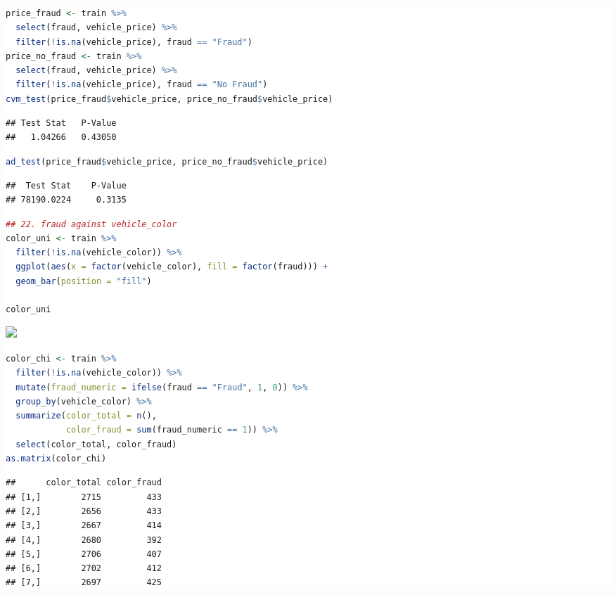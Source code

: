``` r
price_fraud <- train %>% 
  select(fraud, vehicle_price) %>%
  filter(!is.na(vehicle_price), fraud == "Fraud")
price_no_fraud <- train %>% 
  select(fraud, vehicle_price) %>%
  filter(!is.na(vehicle_price), fraud == "No Fraud")
cvm_test(price_fraud$vehicle_price, price_no_fraud$vehicle_price)
```

    ## Test Stat   P-Value 
    ##   1.04266   0.43050

``` r
ad_test(price_fraud$vehicle_price, price_no_fraud$vehicle_price)
```

    ##  Test Stat    P-Value 
    ## 78190.0224     0.3135

``` r
## 22. fraud against vehicle_color
color_uni <- train %>% 
  filter(!is.na(vehicle_color)) %>%
  ggplot(aes(x = factor(vehicle_color), fill = factor(fraud))) + 
  geom_bar(position = "fill")

color_uni
```

![](Final-RMD-file_files/figure-gfm/univariate%20analysis-21.png)

``` r
color_chi <- train %>%
  filter(!is.na(vehicle_color)) %>%
  mutate(fraud_numeric = ifelse(fraud == "Fraud", 1, 0)) %>%
  group_by(vehicle_color) %>%
  summarize(color_total = n(),
            color_fraud = sum(fraud_numeric == 1)) %>%
  select(color_total, color_fraud)
as.matrix(color_chi)
```

    ##      color_total color_fraud
    ## [1,]        2715         433
    ## [2,]        2656         433
    ## [3,]        2667         414
    ## [4,]        2680         392
    ## [5,]        2706         407
    ## [6,]        2702         412
    ## [7,]        2697         425
